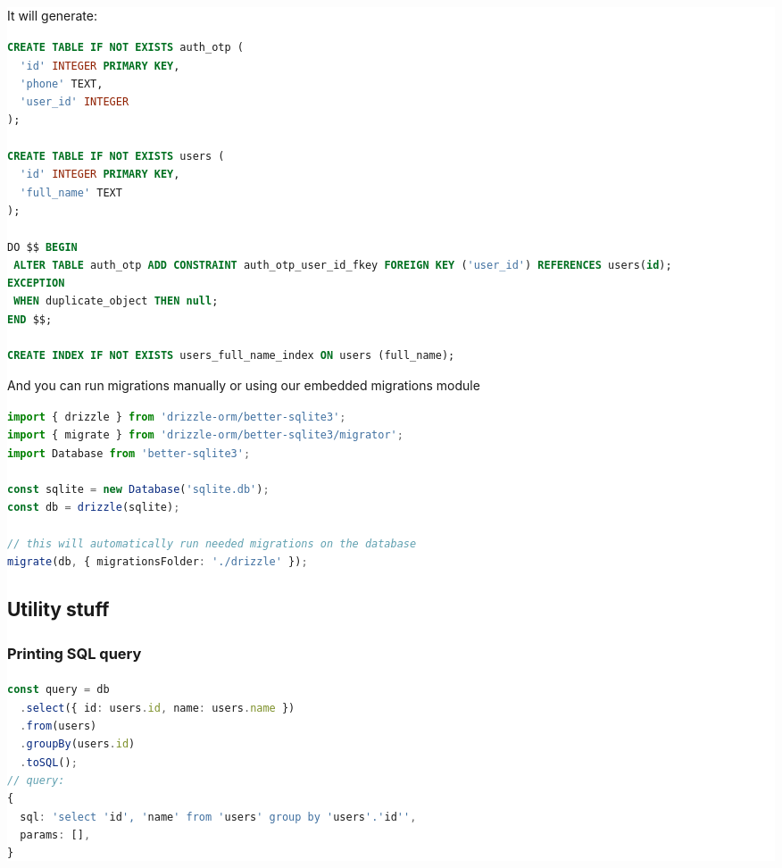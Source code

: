 It will generate:

```SQL
CREATE TABLE IF NOT EXISTS auth_otp (
  'id' INTEGER PRIMARY KEY,
  'phone' TEXT,
  'user_id' INTEGER
);

CREATE TABLE IF NOT EXISTS users (
  'id' INTEGER PRIMARY KEY,
  'full_name' TEXT
);

DO $$ BEGIN
 ALTER TABLE auth_otp ADD CONSTRAINT auth_otp_user_id_fkey FOREIGN KEY ('user_id') REFERENCES users(id);
EXCEPTION
 WHEN duplicate_object THEN null;
END $$;

CREATE INDEX IF NOT EXISTS users_full_name_index ON users (full_name);
```

And you can run migrations manually or using our embedded migrations module

```typescript
import { drizzle } from 'drizzle-orm/better-sqlite3';
import { migrate } from 'drizzle-orm/better-sqlite3/migrator';
import Database from 'better-sqlite3';

const sqlite = new Database('sqlite.db');
const db = drizzle(sqlite);

// this will automatically run needed migrations on the database
migrate(db, { migrationsFolder: './drizzle' });
```

## Utility stuff

### Printing SQL query

```typescript
const query = db
  .select({ id: users.id, name: users.name })
  .from(users)
  .groupBy(users.id)
  .toSQL();
// query:
{
  sql: 'select 'id', 'name' from 'users' group by 'users'.'id'',
  params: [],
}
```
